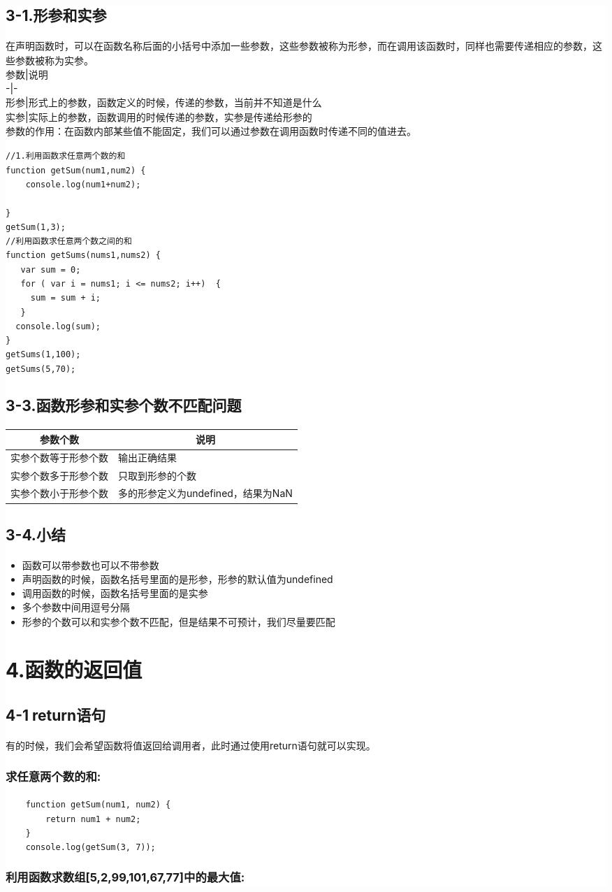  ## 3-1.形参和实参   
 在声明函数时，可以在函数名称后面的小括号中添加一些参数，这些参数被称为形参，而在调用该函数时，同样也需要传递相应的参数，这些参数被称为实参。   
 参数|说明  
 -|-   
 形参|形式上的参数，函数定义的时候，传递的参数，当前并不知道是什么  
 实参|实际上的参数，函数调用的时候传递的参数，实参是传递给形参的     
 参数的作用：在函数内部某些值不能固定，我们可以通过参数在调用函数时传递不同的值进去。   
  
    //1.利用函数求任意两个数的和
    function getSum(num1,num2) {
        console.log(num1+num2);

    }
    getSum(1,3);
    //利用函数求任意两个数之间的和
    function getSums(nums1,nums2) {
       var sum = 0;
       for ( var i = nums1; i <= nums2; i++)  {
         sum = sum + i;
       }
      console.log(sum);
    }
    getSums(1,100);
    getSums(5,70);
## 3-3.函数形参和实参个数不匹配问题    
参数个数|说明
-|-
实参个数等于形参个数|输出正确结果   
实参个数多于形参个数|只取到形参的个数  
实参个数小于形参个数|多的形参定义为undefined，结果为NaN    
## 3-4.小结  
- 函数可以带参数也可以不带参数   
- 声明函数的时候，函数名括号里面的是形参，形参的默认值为undefined   
- 调用函数的时候，函数名括号里面的是实参  
- 多个参数中间用逗号分隔   
- 形参的个数可以和实参个数不匹配，但是结果不可预计，我们尽量要匹配    
# 4.函数的返回值   
## 4-1 return语句    
有的时候，我们会希望函数将值返回给调用者，此时通过使用return语句就可以实现。  

### 求任意两个数的和:
        function getSum(num1, num2) {
            return num1 + num2;
        }
        console.log(getSum(3, 7));
### 利用函数求数组[5,2,99,101,67,77]中的最大值:   
